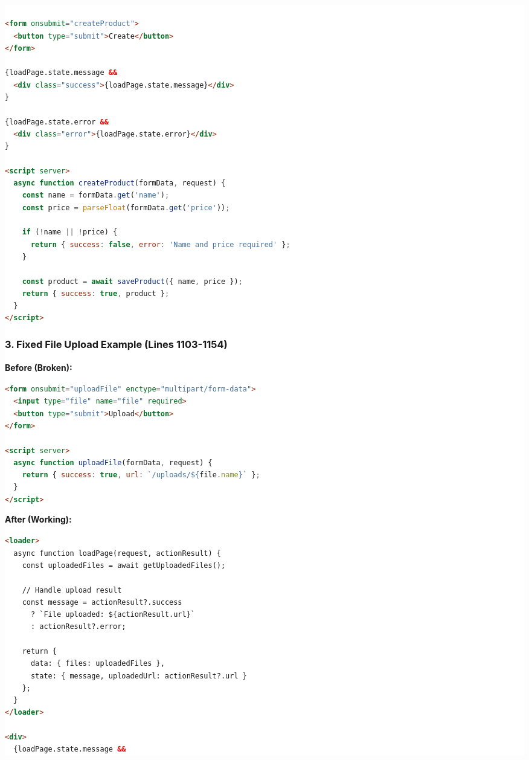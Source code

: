 ```html

<form onsubmit="createProduct">
  <button type="submit">Create</button>
</form>

{loadPage.state.message &&
  <div class="success">{loadPage.state.message}</div>
}

{loadPage.state.error &&
  <div class="error">{loadPage.state.error}</div>
}

<script server>
  async function createProduct(formData, request) {
    const name = formData.get('name');
    const price = parseFloat(formData.get('price'));

    if (!name || !price) {
      return { success: false, error: 'Name and price required' };
    }

    const product = await saveProduct({ name, price });
    return { success: true, product };
  }
</script>
```

### **3. Fixed File Upload Example** (Lines 1103-1154)

**Before (Broken):**
```html
<form onsubmit="uploadFile" enctype="multipart/form-data">
  <input type="file" name="file" required>
  <button type="submit">Upload</button>
</form>

<script server>
  async function uploadFile(formData, request) {
    return { success: true, url: `/uploads/${file.name}` };
  }
</script>
```

**After (Working):**
```html
<loader>
  async function loadPage(request, actionResult) {
    const uploadedFiles = await getUploadedFiles();

    // Handle upload result
    const message = actionResult?.success
      ? `File uploaded: ${actionResult.url}`
      : actionResult?.error;

    return {
      data: { files: uploadedFiles },
      state: { message, uploadedUrl: actionResult?.url }
    };
  }
</loader>

<div>
  {loadPage.state.message &&
```